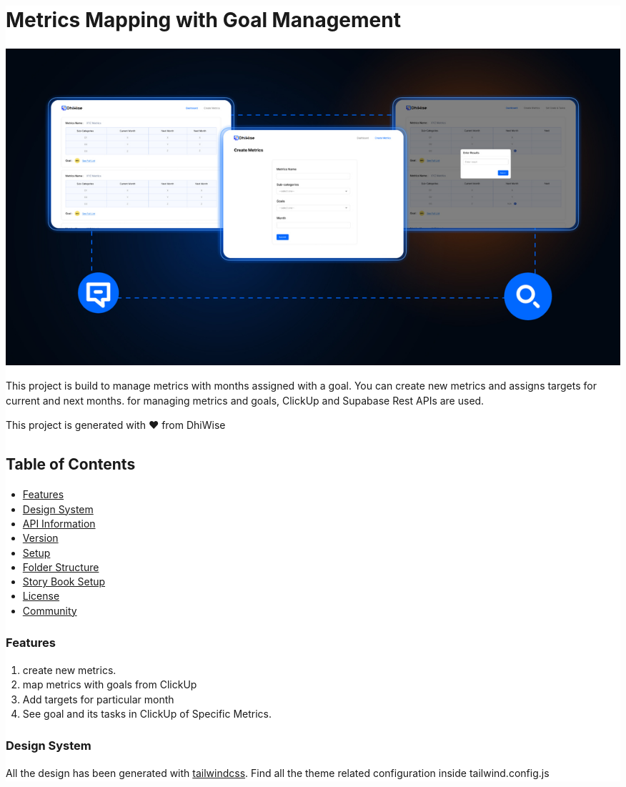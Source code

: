 # Metrics Mapping with Goal Management

<img src="./Metrics-Mapping.jpg" width="100%">

This project is build to manage metrics with months assigned with a goal.
You can create new metrics and assigns targets for current and next months.
for managing metrics and goals, ClickUp and Supabase Rest APIs are used.

This project is generated with ❤️ from DhiWise

## Table of Contents
- [Features](#features)
- [Design System](#design-system)
- [API Information](#api-information)
- [Version](#version)
- [Setup](#setup)
- [Folder Structure](#folder-structure)
- [Story Book Setup](#story-book-setup)
- [License](#license)
- [Community](#community)

### Features
1. create new metrics.
2. map metrics with goals from ClickUp
3. Add targets for particular month
4. See goal and its tasks in ClickUp of Specific Metrics.

### Design System
All the design has been generated with [tailwindcss](https://tailwindcss.com/).
Find all the theme related configuration inside tailwind.config.js
